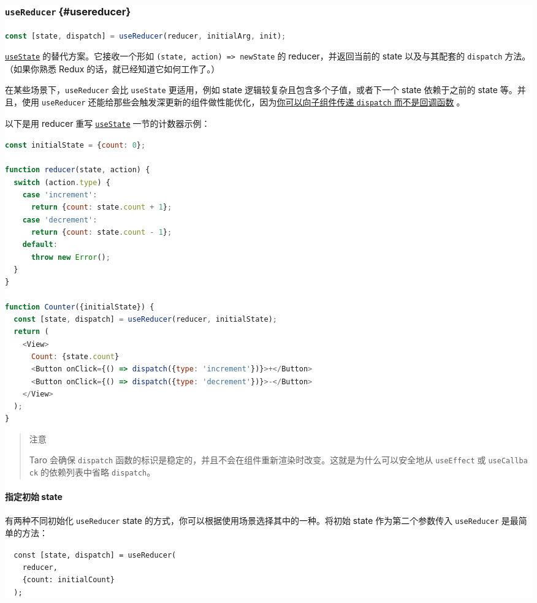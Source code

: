 
### `useReducer` {#usereducer}

```js
const [state, dispatch] = useReducer(reducer, initialArg, init);
```

[`useState`](#usestate) 的替代方案。它接收一个形如 `(state, action) => newState` 的 reducer，并返回当前的 state 以及与其配套的 `dispatch` 方法。（如果你熟悉 Redux 的话，就已经知道它如何工作了。）

在某些场景下，`useReducer` 会比 `useState` 更适用，例如 state 逻辑较复杂且包含多个子值，或者下一个 state 依赖于之前的 state 等。并且，使用 `useReducer` 还能给那些会触发深更新的组件做性能优化，因为[你可以向子组件传递 `dispatch` 而不是回调函数](https://zh-hans.reactjs.org/docs/hooks-faq.html#how-to-avoid-passing-callbacks-down) 。

以下是用 reducer 重写 [`useState`](#usestate) 一节的计数器示例：

```js
const initialState = {count: 0};

function reducer(state, action) {
  switch (action.type) {
    case 'increment':
      return {count: state.count + 1};
    case 'decrement':
      return {count: state.count - 1};
    default:
      throw new Error();
  }
}

function Counter({initialState}) {
  const [state, dispatch] = useReducer(reducer, initialState);
  return (
    <View>
      Count: {state.count}
      <Button onClick={() => dispatch({type: 'increment'})}>+</Button>
      <Button onClick={() => dispatch({type: 'decrement'})}>-</Button>
    </View>
  );
}
```

>注意
>
> Taro 会确保 `dispatch` 函数的标识是稳定的，并且不会在组件重新渲染时改变。这就是为什么可以安全地从 `useEffect` 或 `useCallback` 的依赖列表中省略 `dispatch`。

#### 指定初始 state

有两种不同初始化 `useReducer` state 的方式，你可以根据使用场景选择其中的一种。将初始 state 作为第二个参数传入 `useReducer` 是最简单的方法：

```js{3}
  const [state, dispatch] = useReducer(
    reducer,
    {count: initialCount}
  );
```
